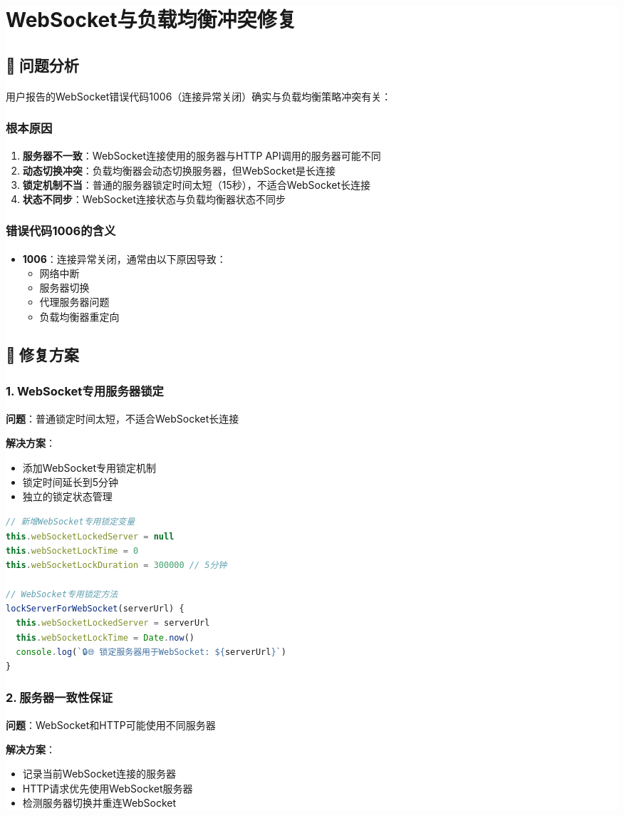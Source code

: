 # WebSocket与负载均衡冲突修复

## 🎯 问题分析

用户报告的WebSocket错误代码1006（连接异常关闭）确实与负载均衡策略冲突有关：

### 根本原因

1. **服务器不一致**：WebSocket连接使用的服务器与HTTP API调用的服务器可能不同
2. **动态切换冲突**：负载均衡器会动态切换服务器，但WebSocket是长连接
3. **锁定机制不当**：普通的服务器锁定时间太短（15秒），不适合WebSocket长连接
4. **状态不同步**：WebSocket连接状态与负载均衡器状态不同步

### 错误代码1006的含义

- **1006**：连接异常关闭，通常由以下原因导致：
  - 网络中断
  - 服务器切换
  - 代理服务器问题
  - 负载均衡器重定向

## 🔧 修复方案

### 1. WebSocket专用服务器锁定

**问题**：普通锁定时间太短，不适合WebSocket长连接

**解决方案**：
- 添加WebSocket专用锁定机制
- 锁定时间延长到5分钟
- 独立的锁定状态管理

```javascript
// 新增WebSocket专用锁定变量
this.webSocketLockedServer = null
this.webSocketLockTime = 0
this.webSocketLockDuration = 300000 // 5分钟

// WebSocket专用锁定方法
lockServerForWebSocket(serverUrl) {
  this.webSocketLockedServer = serverUrl
  this.webSocketLockTime = Date.now()
  console.log(`🔒🌐 锁定服务器用于WebSocket: ${serverUrl}`)
}
```

### 2. 服务器一致性保证

**问题**：WebSocket和HTTP可能使用不同服务器

**解决方案**：
- 记录当前WebSocket连接的服务器
- HTTP请求优先使用WebSocket服务器
- 检测服务器切换并重连WebSocket

